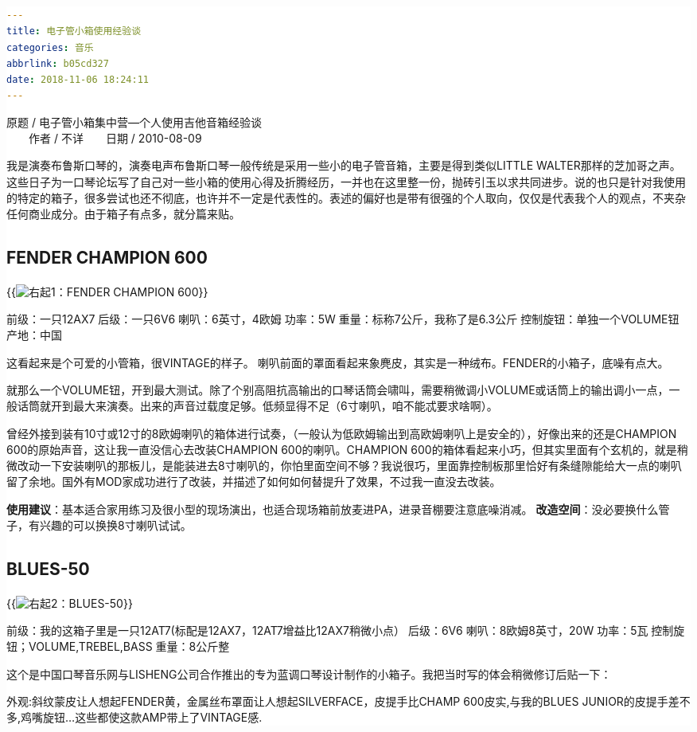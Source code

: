 ```yaml
---
title: 电子管小箱使用经验谈
categories: 音乐
abbrlink: b05cd327
date: 2018-11-06 18:24:11
---
```

原题 / 电子管小箱集中营—个人使用吉他音箱经验谈<br>&emsp;&emsp;作者 / 不详&emsp;&emsp;日期 / 2010-08-09

我是演奏布鲁斯口琴的，演奏电声布鲁斯口琴一般传统是采用一些小的电子管音箱，主要是得到类似LITTLE WALTER那样的芝加哥之声。这些日子为一口琴论坛写了自己对一些小箱的使用心得及折腾经历，一并也在这里整一份，抛砖引玉以求共同进步。说的也只是针对我使用的特定的箱子，很多尝试也还不彻底，也许并不一定是代表性的。表述的偏好也是带有很强的个人取向，仅仅是代表我个人的观点，不夹杂任何商业成分。由于箱子有点多，就分篇来贴。

## FENDER CHAMPION 600

{{<img src="https://ian2.oss-cn-hangzhou.aliyuncs.com/2018-11-06-102459.png" alt="右起1：FENDER CHAMPION 600">}}

前级：一只12AX7
后级：一只6V6
喇叭：6英寸，4欧姆
功率：5W
重量：标称7公斤，我称了是6.3公斤
控制旋钮：单独一个VOLUME钮
产地：中国

这看起来是个可爱的小管箱，很VINTAGE的样子。
喇叭前面的罩面看起来象麂皮，其实是一种绒布。FENDER的小箱子，底噪有点大。

就那么一个VOLUME钮，开到最大测试。除了个别高阻抗高输出的口琴话筒会啸叫，需要稍微调小VOLUME或话筒上的输出调小一点，一般话筒就开到最大来演奏。出来的声音过载度足够。低频显得不足（6寸喇叭，咱不能忒要求啥啊）。

曾经外接到装有10寸或12寸的8欧姆喇叭的箱体进行试奏，（一般认为低欧姆输出到高欧姆喇叭上是安全的），好像出来的还是CHAMPION 600的原始声音，这让我一直没信心去改装CHAMPION 600的喇叭。CHAMPION 600的箱体看起来小巧，但其实里面有个玄机的，就是稍微改动一下安装喇叭的那板儿，是能装进去8寸喇叭的，你怕里面空间不够？我说很巧，里面靠控制板那里恰好有条缝隙能给大一点的喇叭留了余地。国外有MOD家成功进行了改装，并描述了如何如何替提升了效果，不过我一直没去改装。

**使用建议**：基本适合家用练习及很小型的现场演出，也适合现场箱前放麦进PA，进录音棚要注意底噪消减。
**改造空间**：没必要换什么管子，有兴趣的可以换换8寸喇叭试试。

## BLUES-50

{{<img src="https://ian2.oss-cn-hangzhou.aliyuncs.com/2018-11-06-102459.png" alt="右起2：BLUES-50">}}

前级：我的这箱子里是一只12AT7(标配是12AX7，12AT7增益比12AX7稍微小点）
后级：6V6
喇叭：8欧姆8英寸，20W
功率：5瓦
控制旋钮；VOLUME,TREBEL,BASS
重量：8公斤整

这个是中国口琴音乐网与LISHENG公司合作推出的专为蓝调口琴设计制作的小箱子。我把当时写的体会稍微修订后贴一下：

外观:斜纹蒙皮让人想起FENDER黄，金属丝布罩面让人想起SILVERFACE，皮提手比CHAMP 600皮实,与我的BLUES JUNIOR的皮提手差不多,鸡嘴旋钮…这些都使这款AMP带上了VINTAGE感.
